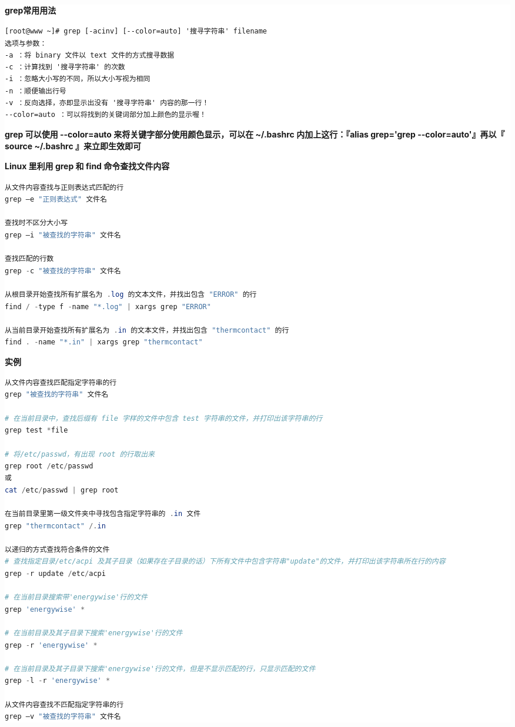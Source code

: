 **grep常用用法**

```shell
[root@www ~]# grep [-acinv] [--color=auto] '搜寻字符串' filename
选项与参数：
-a ：将 binary 文件以 text 文件的方式搜寻数据
-c ：计算找到 '搜寻字符串' 的次数
-i ：忽略大小写的不同，所以大小写视为相同
-n ：顺便输出行号
-v ：反向选择，亦即显示出没有 '搜寻字符串' 内容的那一行！
--color=auto ：可以将找到的关键词部分加上颜色的显示喔！
```
**grep 可以使用 --color=auto 来将关键字部分使用颜色显示，可以在 ~/.bashrc 内加上这行：『alias grep='grep --color=auto'』再以『 source ~/.bashrc 』来立即生效即可**

**Linux 里利用 grep 和 find 命令查找文件内容**

```powershell
从文件内容查找与正则表达式匹配的行
grep –e "正则表达式" 文件名

查找时不区分大小写
grep –i "被查找的字符串" 文件名

查找匹配的行数
grep -c "被查找的字符串" 文件名

从根目录开始查找所有扩展名为 .log 的文本文件，并找出包含 "ERROR" 的行
find / -type f -name "*.log" | xargs grep "ERROR"

从当前目录开始查找所有扩展名为 .in 的文本文件，并找出包含 "thermcontact" 的行
find . -name "*.in" | xargs grep "thermcontact"
```

**实例**

```powershell
从文件内容查找匹配指定字符串的行
grep "被查找的字符串" 文件名

# 在当前目录中，查找后缀有 file 字样的文件中包含 test 字符串的文件，并打印出该字符串的行
grep test *file 

# 将/etc/passwd，有出现 root 的行取出来
grep root /etc/passwd
或
cat /etc/passwd | grep root

在当前目录里第一级文件夹中寻找包含指定字符串的 .in 文件
grep "thermcontact" /.in

以递归的方式查找符合条件的文件
# 查找指定目录/etc/acpi 及其子目录（如果存在子目录的话）下所有文件中包含字符串"update"的文件，并打印出该字符串所在行的内容
grep -r update /etc/acpi

# 在当前目录搜索带'energywise'行的文件
grep 'energywise' *

# 在当前目录及其子目录下搜索'energywise'行的文件
grep -r 'energywise' *

# 在当前目录及其子目录下搜索'energywise'行的文件，但是不显示匹配的行，只显示匹配的文件
grep -l -r 'energywise' * 

从文件内容查找不匹配指定字符串的行
grep –v "被查找的字符串" 文件名

```